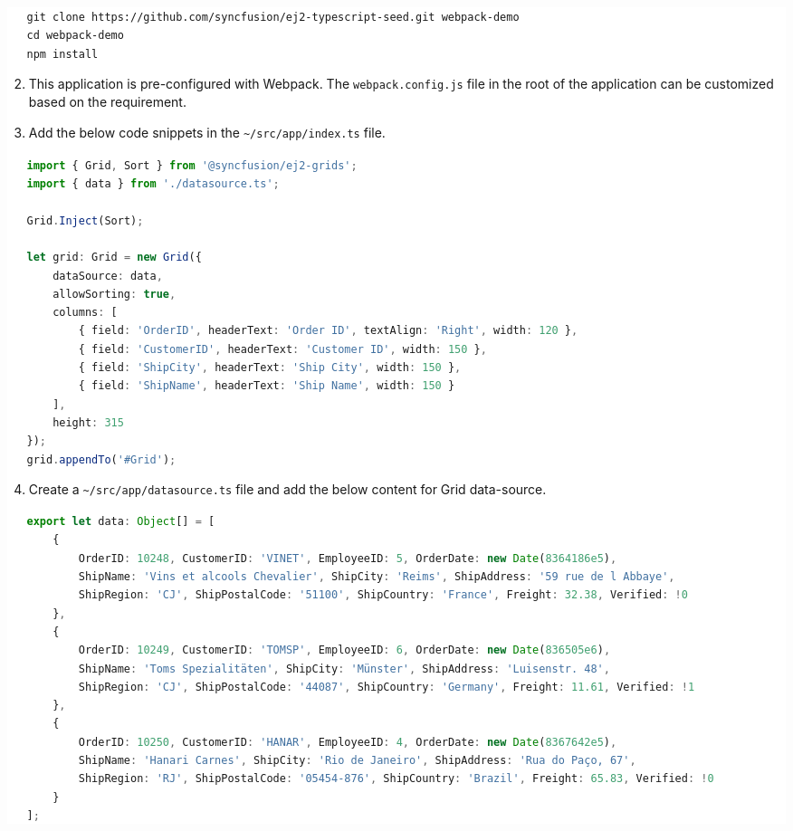  ```
    git clone https://github.com/syncfusion/ej2-typescript-seed.git webpack-demo
    cd webpack-demo
    npm install
 ```

2. This application is pre-configured with Webpack. The `webpack.config.js` file in the root of the application can be customized based on the requirement.

3. Add the below code snippets in the `~/src/app/index.ts` file.

 ```ts
    import { Grid, Sort } from '@syncfusion/ej2-grids';
    import { data } from './datasource.ts';

    Grid.Inject(Sort);

    let grid: Grid = new Grid({
        dataSource: data,
        allowSorting: true,
        columns: [
            { field: 'OrderID', headerText: 'Order ID', textAlign: 'Right', width: 120 },
            { field: 'CustomerID', headerText: 'Customer ID', width: 150 },
            { field: 'ShipCity', headerText: 'Ship City', width: 150 },
            { field: 'ShipName', headerText: 'Ship Name', width: 150 }
        ],
        height: 315
    });
    grid.appendTo('#Grid');
 ```
4. Create a `~/src/app/datasource.ts` file and add the below content for Grid data-source.

 ```ts
    export let data: Object[] = [
        {
            OrderID: 10248, CustomerID: 'VINET', EmployeeID: 5, OrderDate: new Date(8364186e5),
            ShipName: 'Vins et alcools Chevalier', ShipCity: 'Reims', ShipAddress: '59 rue de l Abbaye',
            ShipRegion: 'CJ', ShipPostalCode: '51100', ShipCountry: 'France', Freight: 32.38, Verified: !0
        },
        {
            OrderID: 10249, CustomerID: 'TOMSP', EmployeeID: 6, OrderDate: new Date(836505e6),
            ShipName: 'Toms Spezialitäten', ShipCity: 'Münster', ShipAddress: 'Luisenstr. 48',
            ShipRegion: 'CJ', ShipPostalCode: '44087', ShipCountry: 'Germany', Freight: 11.61, Verified: !1
        },
        {
            OrderID: 10250, CustomerID: 'HANAR', EmployeeID: 4, OrderDate: new Date(8367642e5),
            ShipName: 'Hanari Carnes', ShipCity: 'Rio de Janeiro', ShipAddress: 'Rua do Paço, 67',
            ShipRegion: 'RJ', ShipPostalCode: '05454-876', ShipCountry: 'Brazil', Freight: 65.83, Verified: !0
        }
    ];
 ```
